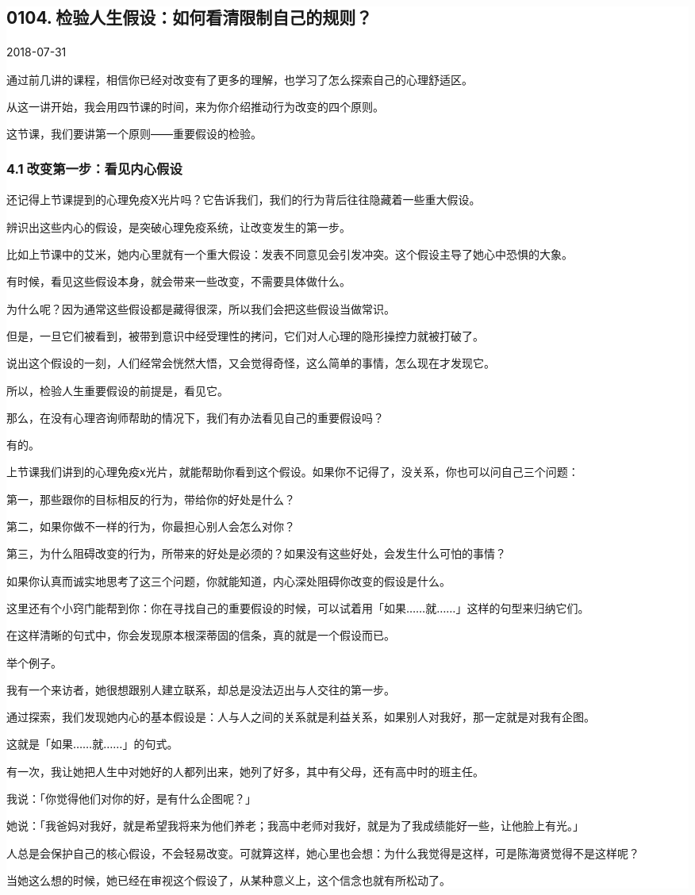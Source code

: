## 0104. 检验人生假设：如何看清限制自己的规则？

2018-07-31

通过前几讲的课程，相信你已经对改变有了更多的理解，也学习了怎么探索自己的心理舒适区。

从这一讲开始，我会用四节课的时间，来为你介绍推动行为改变的四个原则。

这节课，我们要讲第一个原则——重要假设的检验。

### 4.1 改变第一步：看见内心假设

还记得上节课提到的心理免疫X光片吗？它告诉我们，我们的行为背后往往隐藏着一些重大假设。

辨识出这些内心的假设，是突破心理免疫系统，让改变发生的第一步。

比如上节课中的艾米，她内心里就有一个重大假设：发表不同意见会引发冲突。这个假设主导了她心中恐惧的大象。

有时候，看见这些假设本身，就会带来一些改变，不需要具体做什么。

为什么呢？因为通常这些假设都是藏得很深，所以我们会把这些假设当做常识。

但是，一旦它们被看到，被带到意识中经受理性的拷问，它们对人心理的隐形操控力就被打破了。

说出这个假设的一刻，人们经常会恍然大悟，又会觉得奇怪，这么简单的事情，怎么现在才发现它。

所以，检验人生重要假设的前提是，看见它。

那么，在没有心理咨询师帮助的情况下，我们有办法看见自己的重要假设吗？

有的。

上节课我们讲到的心理免疫x光片，就能帮助你看到这个假设。如果你不记得了，没关系，你也可以问自己三个问题：

第一，那些跟你的目标相反的行为，带给你的好处是什么？

第二，如果你做不一样的行为，你最担心别人会怎么对你？

第三，为什么阻碍改变的行为，所带来的好处是必须的？如果没有这些好处，会发生什么可怕的事情？

如果你认真而诚实地思考了这三个问题，你就能知道，内心深处阻碍你改变的假设是什么。

这里还有个小窍门能帮到你：你在寻找自己的重要假设的时候，可以试着用「如果……就……」这样的句型来归纳它们。

在这样清晰的句式中，你会发现原本根深蒂固的信条，真的就是一个假设而已。

举个例子。

我有一个来访者，她很想跟别人建立联系，却总是没法迈出与人交往的第一步。

通过探索，我们发现她内心的基本假设是：人与人之间的关系就是利益关系，如果别人对我好，那一定就是对我有企图。

这就是「如果……就……」的句式。

有一次，我让她把人生中对她好的人都列出来，她列了好多，其中有父母，还有高中时的班主任。

我说：「你觉得他们对你的好，是有什么企图呢？」

她说：「我爸妈对我好，就是希望我将来为他们养老；我高中老师对我好，就是为了我成绩能好一些，让他脸上有光。」

人总是会保护自己的核心假设，不会轻易改变。可就算这样，她心里也会想：为什么我觉得是这样，可是陈海贤觉得不是这样呢？

当她这么想的时候，她已经在审视这个假设了，从某种意义上，这个信念也就有所松动了。
